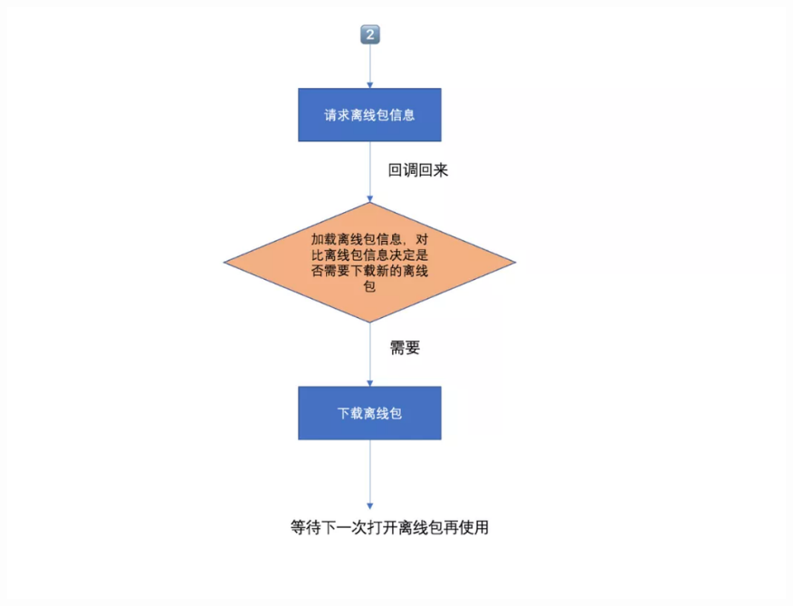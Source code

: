 ![离线包下载流程](https://raw.githubusercontent.com/FantasticLBP/knowledge-kit/master/assets/Hybrid-OfflinePackageDownload.png)
